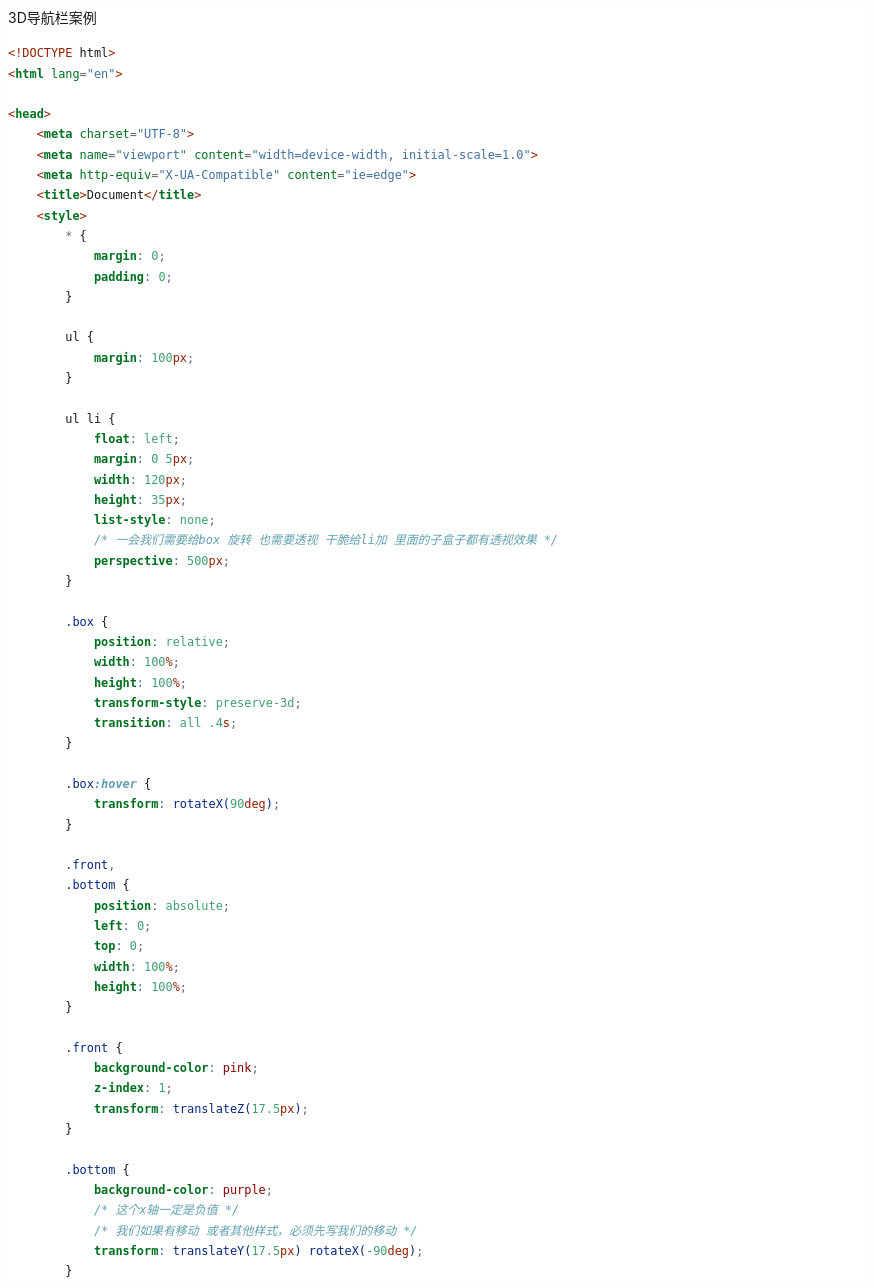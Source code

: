
3D导航栏案例

```html
<!DOCTYPE html>
<html lang="en">

<head>
    <meta charset="UTF-8">
    <meta name="viewport" content="width=device-width, initial-scale=1.0">
    <meta http-equiv="X-UA-Compatible" content="ie=edge">
    <title>Document</title>
    <style>
        * {
            margin: 0;
            padding: 0;
        }
        
        ul {
            margin: 100px;
        }
        
        ul li {
            float: left;
            margin: 0 5px;
            width: 120px;
            height: 35px;
            list-style: none;
            /* 一会我们需要给box 旋转 也需要透视 干脆给li加 里面的子盒子都有透视效果 */
            perspective: 500px;
        }
        
        .box {
            position: relative;
            width: 100%;
            height: 100%;
            transform-style: preserve-3d;
            transition: all .4s;
        }
        
        .box:hover {
            transform: rotateX(90deg);
        }
        
        .front,
        .bottom {
            position: absolute;
            left: 0;
            top: 0;
            width: 100%;
            height: 100%;
        }
        
        .front {
            background-color: pink;
            z-index: 1;
            transform: translateZ(17.5px);
        }
        
        .bottom {
            background-color: purple;
            /* 这个x轴一定是负值 */
            /* 我们如果有移动 或者其他样式，必须先写我们的移动 */
            transform: translateY(17.5px) rotateX(-90deg);
        }
```